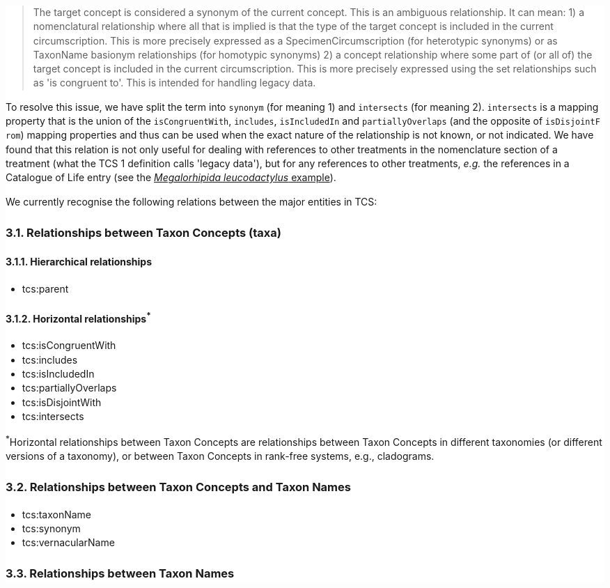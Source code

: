 > The target concept is considered a synonym of the current concept. This is an
> ambiguous relationship. It can mean: 1) a nomenclatural relationship where all
> that is implied is that the type of the target concept is included in the
> current circumscription. This is more precisely expressed as a
> SpecimenCircumscription (for heterotypic synonyms) or as TaxonName basionym
> relationships (for homotypic synonyms) 2) a concept relationship where some
> part of (or all of) the target concept is included in the current
> circumscription. This is more precisely expressed using the set relationships
> such as 'is congruent to'. This is intended for handling legacy data.

To resolve this issue, we have split the term into `synonym` (for meaning 1) and
`intersects` (for meaning 2). `intersects` is a mapping property that is the
union of the `isCongruentWith`, `includes`, `isIncludedIn` and
`partiallyOverlaps` (and the opposite of `isDisjointFrom`) mapping properties
and thus can be used when the exact nature of the relationship is not known, or
not indicated. We have found that this relation is not only useful for dealing
with references to other treatments in the nomenclature section of a treatment
(what the TCS 1 definition calls 'legacy data'), but for any references to other
treatments, *e.g.* the references in a Catalogue of Life entry (see the
[_Megalorhipida leucodactylus_
example](https://github.com/tdwg/tcs2/blob/master/examples/megalorhipida-leucodactylus-sec-gielis-et-hobern-2020.ttl)).

We currently recognise the following relations between the major entities in
TCS:

### 3.1. Relationships between Taxon Concepts (taxa)

#### 3.1.1. Hierarchical relationships

- tcs:parent

#### 3.1.2. Horizontal relationships<sup>*</sup>

- tcs:isCongruentWith
- tcs:includes
- tcs:isIncludedIn
- tcs:partiallyOverlaps
- tcs:isDisjointWith
- tcs:intersects

<sup>*</sup>Horizontal relationships between Taxon Concepts are relationships
between Taxon Concepts in different taxonomies (or different versions of a
taxonomy), or between Taxon Concepts in rank-free systems, e.g., cladograms.

### 3.2. Relationships between Taxon Concepts and Taxon Names

- tcs:taxonName
- tcs:synonym
- tcs:vernacularName

### 3.3. Relationships between Taxon Names

